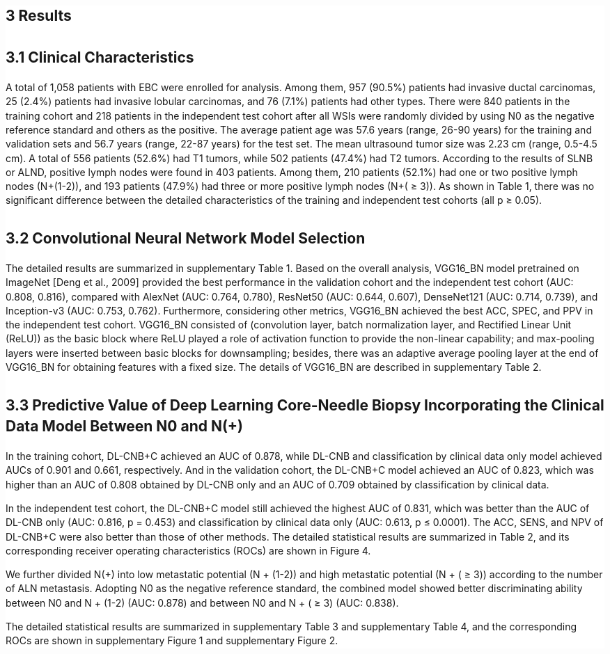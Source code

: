 ## 3 Results

## 3.1 Clinical Characteristics

A total of 1,058 patients with EBC were enrolled for analysis. Among them, 957 (90.5%) patients had invasive ductal carcinomas, 25 (2.4%) patients had invasive lobular carcinomas, and 76 (7.1%) patients had other types. There were 840 patients in the training cohort and 218 patients in the independent test cohort after all WSIs were randomly divided by using N0 as the negative reference standard and others as the positive. The average patient age was 57.6 years (range, 26-90 years) for the training and validation sets and 56.7 years (range, 22-87 years) for the test set. The mean ultrasound tumor size was 2.23 cm (range, 0.5-4.5 cm). A total of 556 patients (52.6%) had T1 tumors, while 502 patients (47.4%) had T2 tumors. According to the results of SLNB or ALND, positive lymph nodes were found in 403 patients. Among them, 210 patients (52.1%) had one or two positive lymph nodes (N+(1-2)), and 193 patients (47.9%) had three or more positive lymph nodes (N+( ≥ 3)). As shown in Table 1, there was no significant difference between the detailed characteristics of the training and independent test cohorts (all p ≥ 0.05).

## 3.2 Convolutional Neural Network Model Selection

The detailed results are summarized in supplementary Table 1. Based on the overall analysis, VGG16\_BN model pretrained on ImageNet [Deng et al., 2009] provided the best performance in the validation cohort and the independent test cohort (AUC: 0.808, 0.816), compared with AlexNet (AUC: 0.764, 0.780), ResNet50 (AUC: 0.644, 0.607), DenseNet121 (AUC: 0.714, 0.739), and Inception-v3 (AUC: 0.753, 0.762). Furthermore, considering other metrics, VGG16\_BN achieved the best ACC, SPEC, and PPV in the independent test cohort. VGG16\_BN consisted of (convolution layer, batch normalization layer, and Rectified Linear Unit (ReLU)) as the basic block where ReLU played a role of activation function to provide the non-linear capability; and max-pooling layers were inserted between basic blocks for downsampling; besides, there was an adaptive average pooling layer at the end of VGG16\_BN for obtaining features with a fixed size. The details of VGG16\_BN are described in supplementary Table 2.

## 3.3 Predictive Value of Deep Learning Core-Needle Biopsy Incorporating the Clinical Data Model Between N0 and N(+)

In the training cohort, DL-CNB+C achieved an AUC of 0.878, while DL-CNB and classification by clinical data only model achieved AUCs of 0.901 and 0.661, respectively. And in the validation cohort, the DL-CNB+C model achieved an AUC of 0.823, which was higher than an AUC of 0.808 obtained by DL-CNB only and an AUC of 0.709 obtained by classification by clinical data.

In the independent test cohort, the DL-CNB+C model still achieved the highest AUC of 0.831, which was better than the AUC of DL-CNB only (AUC: 0.816, p = 0.453) and classification by clinical data only (AUC: 0.613, p ≤ 0.0001). The ACC, SENS, and NPV of DL-CNB+C were also better than those of other methods. The detailed statistical results are summarized in Table 2, and its corresponding receiver operating characteristics (ROCs) are shown in Figure 4.

We further divided N(+) into low metastatic potential (N + (1-2)) and high metastatic potential (N + ( ≥ 3)) according to the number of ALN metastasis. Adopting N0 as the negative reference standard, the combined model showed better discriminating ability between N0 and N + (1-2) (AUC: 0.878) and between N0 and N + ( ≥ 3) (AUC: 0.838).

The detailed statistical results are summarized in supplementary Table 3 and supplementary Table 4, and the corresponding ROCs are shown in supplementary Figure 1 and supplementary Figure 2.
